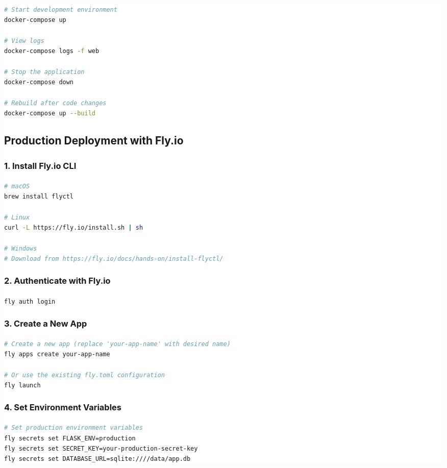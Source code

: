 ```bash
# Start development environment
docker-compose up

# View logs
docker-compose logs -f web

# Stop the application
docker-compose down

# Rebuild after code changes
docker-compose up --build
```

## Production Deployment with Fly.io

### 1. Install Fly.io CLI

```bash
# macOS
brew install flyctl

# Linux
curl -L https://fly.io/install.sh | sh

# Windows
# Download from https://fly.io/docs/hands-on/install-flyctl/
```

### 2. Authenticate with Fly.io

```bash
fly auth login
```

### 3. Create a New App

```bash
# Create a new app (replace 'your-app-name' with desired name)
fly apps create your-app-name

# Or use the existing fly.toml configuration
fly launch
```

### 4. Set Environment Variables

```bash
# Set production environment variables
fly secrets set FLASK_ENV=production
fly secrets set SECRET_KEY=your-production-secret-key
fly secrets set DATABASE_URL=sqlite:////data/app.db
```

